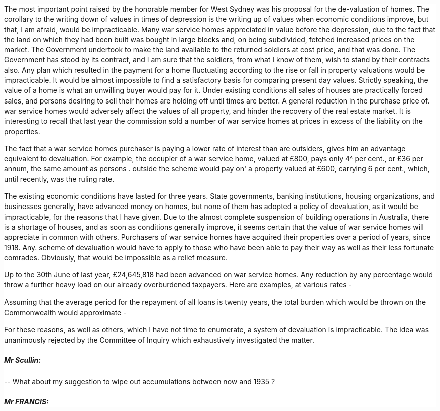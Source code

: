 The most important point raised by the honorable member for West Sydney was his proposal for the de-valuation of homes. The corollary to the writing down of values in times of depression is the writing up of values when economic conditions improve, but that, I am afraid, would be impracticable. Many war service homes appreciated in value before the depression, due to the fact that the land on which they had been built was bought in large blocks and, on being subdivided, fetched increased prices on the market. The Government undertook to make the land available to the returned soldiers at cost price, and that was done. The Government has stood by its contract, and I am sure that the soldiers, from what I know of them, wish to stand by their contracts also. Any plan which resulted in the payment for a home fluctuating according to the rise or fall in property valuations would be impracticable. It would be almost impossible to find a satisfactory basis for comparing present day values. Strictly speaking, the value of a home is what an unwilling buyer would pay for it. Under existing conditions all sales of houses are practically forced sales, and persons desiring to sell their homes are holding off until times are better. A general reduction in the purchase price of. war service homes would adversely affect the values of all property, and hinder the recovery of the real estate market. It is interesting to recall that last year the commission sold a number of war service homes at prices in excess of the liability on the properties. 

The fact that a war service homes purchaser is paying a lower rate of interest than are outsiders, gives him an advantage equivalent to devaluation. For example, the occupier of a war service home, valued at £800, pays only 4^ per cent., or £36 per annum, the same amount as persons . outside the scheme would pay on' a property valued at £600, carrying 6 per cent., which, until recently, was the ruling rate. 

The existing economic conditions have lasted for three years. State governments, banking institutions, housing organizations, and businesses generally, have advanced money on homes, but none of them has adopted a policy of devaluation, as it would be impracticable, for the reasons that I have given. Due to the almost complete suspension of building operations in Australia, there is a shortage of houses, and as soon as conditions generally improve, it seems certain that the value of war service homes will appreciate in common with others. Purchasers of war service homes have acquired their properties over a period of years, since 1918. Any. scheme of devaluation would have to apply to those who have been able to pay their way as well as their less fortunate comrades. Obviously, that would be impossible as a relief measure. 

Up to the 30th June of last year, £24,645,818 had been advanced on war service homes. Any reduction by any percentage would throw a further heavy load on our already overburdened taxpayers. Here are examples, at various rates - 


<graphic href="138331193303236_11_0.jpg"></graphic>


Assuming that the average period for the repayment of all loans is twenty years, the total burden which would be thrown on the Commonwealth would approximate - 


<graphic href="138331193303236_11_1.jpg"></graphic>


For these reasons, as well as  others, which I have not time to enumerate, a system of devaluation is impracticable. The idea was unanimously rejected by the Committee of Inquiry which  exhaustively  investigated the matter. 

##### Mr Scullin:

--  What about my suggestion to wipe out accumulations between now and 1935 ? 

##### Mr FRANCIS:

